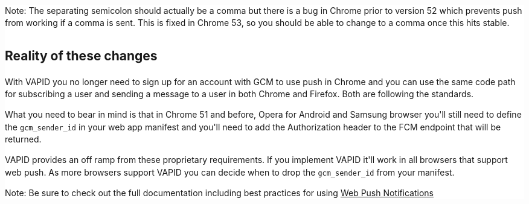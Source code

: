 Note: The separating semicolon should actually be a comma but there is a bug in Chrome prior to version 52 which prevents push from working if a comma is sent. This is fixed in Chrome 53, so you should be able to change to a comma once this hits stable.

## Reality of these changes

With VAPID you no longer need to sign up for an account with GCM to use push in Chrome and you can use the same code path for subscribing a user and sending a message to a user in both Chrome and Firefox. Both are following the standards.

What you need to bear in mind is that in Chrome 51 and before, Opera for Android and Samsung browser you'll still need to define the `gcm_sender_id` in your web app manifest and you'll need to add the Authorization header to the FCM endpoint that will be returned.

VAPID provides an off ramp from these proprietary requirements. If you implement VAPID it'll work in all browsers that support web push. As more browsers support VAPID you can decide when to drop the `gcm_sender_id` from your manifest.

Note: Be sure to check out the full documentation including best practices for using [Web Push Notifications](/web/fundamentals/push-notifications)